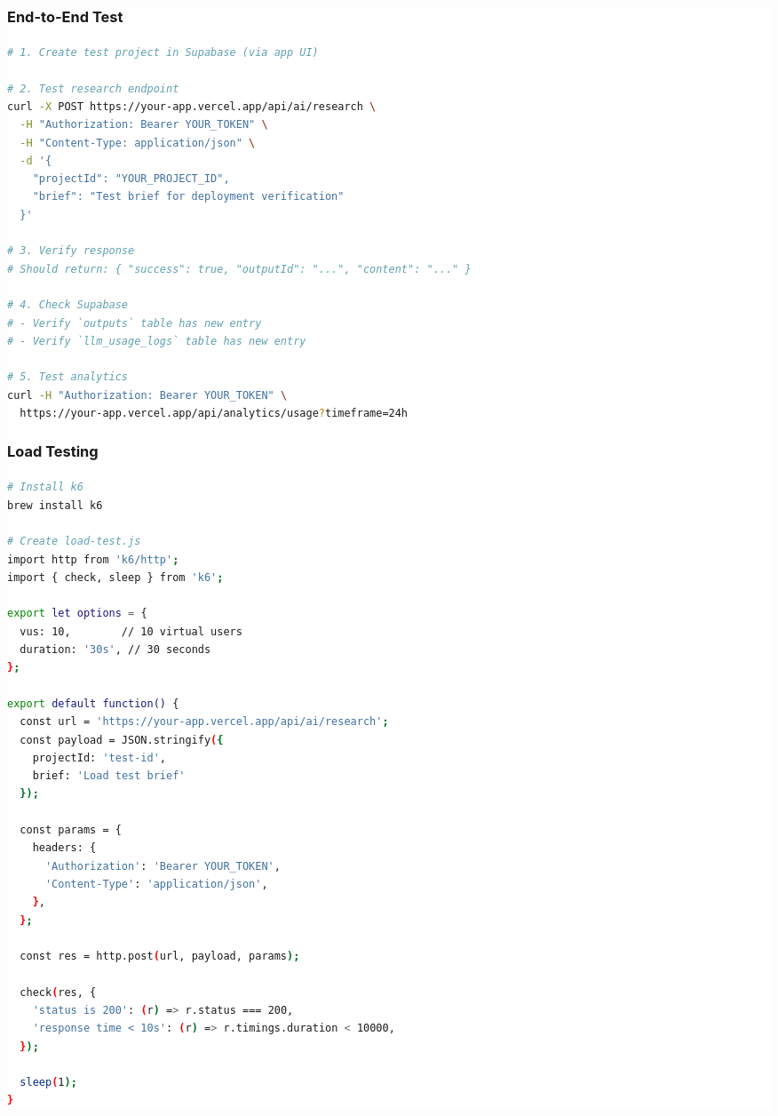 ### End-to-End Test

```bash
# 1. Create test project in Supabase (via app UI)

# 2. Test research endpoint
curl -X POST https://your-app.vercel.app/api/ai/research \
  -H "Authorization: Bearer YOUR_TOKEN" \
  -H "Content-Type: application/json" \
  -d '{
    "projectId": "YOUR_PROJECT_ID",
    "brief": "Test brief for deployment verification"
  }'

# 3. Verify response
# Should return: { "success": true, "outputId": "...", "content": "..." }

# 4. Check Supabase
# - Verify `outputs` table has new entry
# - Verify `llm_usage_logs` table has new entry

# 5. Test analytics
curl -H "Authorization: Bearer YOUR_TOKEN" \
  https://your-app.vercel.app/api/analytics/usage?timeframe=24h
```

### Load Testing

```bash
# Install k6
brew install k6

# Create load-test.js
import http from 'k6/http';
import { check, sleep } from 'k6';

export let options = {
  vus: 10,        // 10 virtual users
  duration: '30s', // 30 seconds
};

export default function() {
  const url = 'https://your-app.vercel.app/api/ai/research';
  const payload = JSON.stringify({
    projectId: 'test-id',
    brief: 'Load test brief'
  });

  const params = {
    headers: {
      'Authorization': 'Bearer YOUR_TOKEN',
      'Content-Type': 'application/json',
    },
  };

  const res = http.post(url, payload, params);

  check(res, {
    'status is 200': (r) => r.status === 200,
    'response time < 10s': (r) => r.timings.duration < 10000,
  });

  sleep(1);
}
```